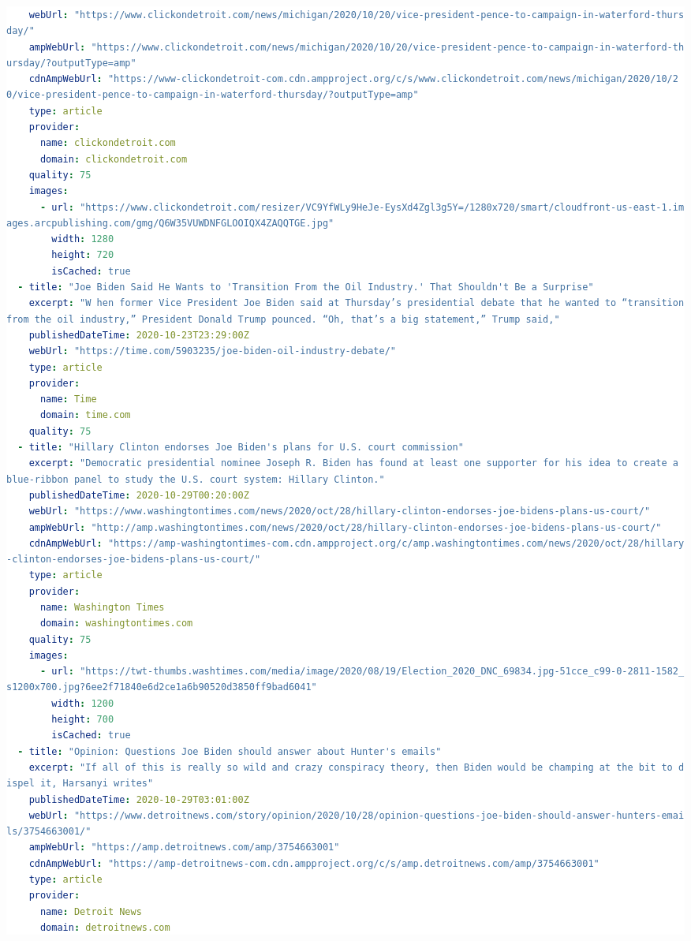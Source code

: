 ```yaml
    webUrl: "https://www.clickondetroit.com/news/michigan/2020/10/20/vice-president-pence-to-campaign-in-waterford-thursday/"
    ampWebUrl: "https://www.clickondetroit.com/news/michigan/2020/10/20/vice-president-pence-to-campaign-in-waterford-thursday/?outputType=amp"
    cdnAmpWebUrl: "https://www-clickondetroit-com.cdn.ampproject.org/c/s/www.clickondetroit.com/news/michigan/2020/10/20/vice-president-pence-to-campaign-in-waterford-thursday/?outputType=amp"
    type: article
    provider:
      name: clickondetroit.com
      domain: clickondetroit.com
    quality: 75
    images:
      - url: "https://www.clickondetroit.com/resizer/VC9YfWLy9HeJe-EysXd4Zgl3g5Y=/1280x720/smart/cloudfront-us-east-1.images.arcpublishing.com/gmg/Q6W35VUWDNFGLOOIQX4ZAQQTGE.jpg"
        width: 1280
        height: 720
        isCached: true
  - title: "Joe Biden Said He Wants to 'Transition From the Oil Industry.' That Shouldn't Be a Surprise"
    excerpt: "W hen former Vice President Joe Biden said at Thursday’s presidential debate that he wanted to “transition from the oil industry,” President Donald Trump pounced. “Oh, that’s a big statement,” Trump said,"
    publishedDateTime: 2020-10-23T23:29:00Z
    webUrl: "https://time.com/5903235/joe-biden-oil-industry-debate/"
    type: article
    provider:
      name: Time
      domain: time.com
    quality: 75
  - title: "Hillary Clinton endorses Joe Biden's plans for U.S. court commission"
    excerpt: "Democratic presidential nominee Joseph R. Biden has found at least one supporter for his idea to create a blue-ribbon panel to study the U.S. court system: Hillary Clinton."
    publishedDateTime: 2020-10-29T00:20:00Z
    webUrl: "https://www.washingtontimes.com/news/2020/oct/28/hillary-clinton-endorses-joe-bidens-plans-us-court/"
    ampWebUrl: "http://amp.washingtontimes.com/news/2020/oct/28/hillary-clinton-endorses-joe-bidens-plans-us-court/"
    cdnAmpWebUrl: "https://amp-washingtontimes-com.cdn.ampproject.org/c/amp.washingtontimes.com/news/2020/oct/28/hillary-clinton-endorses-joe-bidens-plans-us-court/"
    type: article
    provider:
      name: Washington Times
      domain: washingtontimes.com
    quality: 75
    images:
      - url: "https://twt-thumbs.washtimes.com/media/image/2020/08/19/Election_2020_DNC_69834.jpg-51cce_c99-0-2811-1582_s1200x700.jpg?6ee2f71840e6d2ce1a6b90520d3850ff9bad6041"
        width: 1200
        height: 700
        isCached: true
  - title: "Opinion: Questions Joe Biden should answer about Hunter's emails"
    excerpt: "If all of this is really so wild and crazy conspiracy theory, then Biden would be champing at the bit to dispel it, Harsanyi writes"
    publishedDateTime: 2020-10-29T03:01:00Z
    webUrl: "https://www.detroitnews.com/story/opinion/2020/10/28/opinion-questions-joe-biden-should-answer-hunters-emails/3754663001/"
    ampWebUrl: "https://amp.detroitnews.com/amp/3754663001"
    cdnAmpWebUrl: "https://amp-detroitnews-com.cdn.ampproject.org/c/s/amp.detroitnews.com/amp/3754663001"
    type: article
    provider:
      name: Detroit News
      domain: detroitnews.com
```